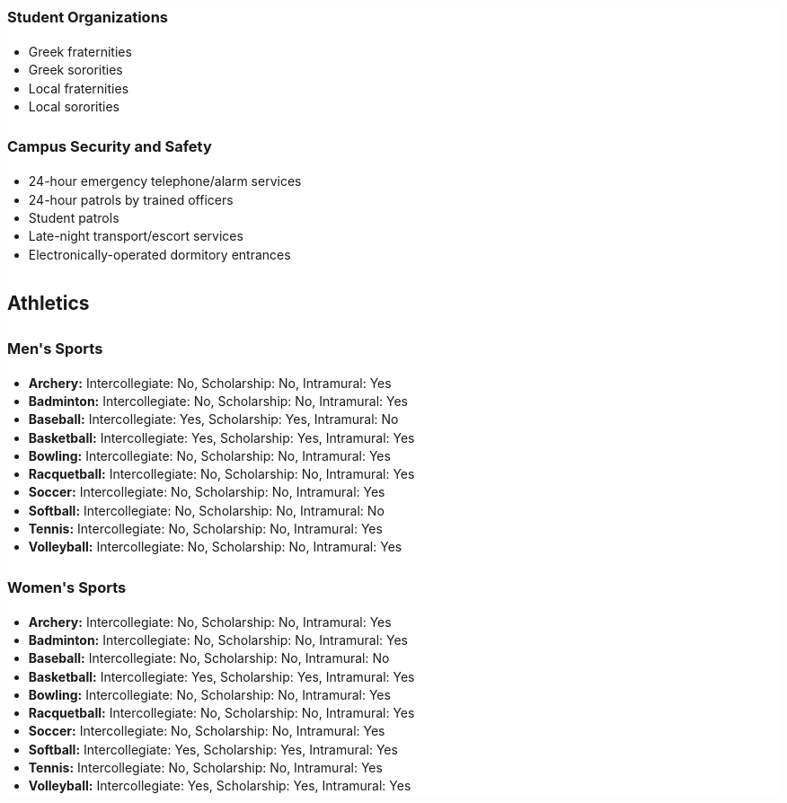 ### Student Organizations

- Greek fraternities
- Greek sororities
- Local fraternities
- Local sororities

### Campus Security and Safety

- 24-hour emergency telephone/alarm services
- 24-hour patrols by trained officers
- Student patrols
- Late-night transport/escort services
- Electronically-operated dormitory entrances

## Athletics

### Men's Sports

- **Archery:** Intercollegiate: No, Scholarship: No, Intramural: Yes
- **Badminton:** Intercollegiate: No, Scholarship: No, Intramural: Yes
- **Baseball:** Intercollegiate: Yes, Scholarship: Yes, Intramural: No
- **Basketball:** Intercollegiate: Yes, Scholarship: Yes, Intramural: Yes
- **Bowling:** Intercollegiate: No, Scholarship: No, Intramural: Yes
- **Racquetball:** Intercollegiate: No, Scholarship: No, Intramural: Yes
- **Soccer:** Intercollegiate: No, Scholarship: No, Intramural: Yes
- **Softball:** Intercollegiate: No, Scholarship: No, Intramural: No
- **Tennis:** Intercollegiate: No, Scholarship: No, Intramural: Yes
- **Volleyball:** Intercollegiate: No, Scholarship: No, Intramural: Yes

### Women's Sports

- **Archery:** Intercollegiate: No, Scholarship: No, Intramural: Yes
- **Badminton:** Intercollegiate: No, Scholarship: No, Intramural: Yes
- **Baseball:** Intercollegiate: No, Scholarship: No, Intramural: No
- **Basketball:** Intercollegiate: Yes, Scholarship: Yes, Intramural: Yes
- **Bowling:** Intercollegiate: No, Scholarship: No, Intramural: Yes
- **Racquetball:** Intercollegiate: No, Scholarship: No, Intramural: Yes
- **Soccer:** Intercollegiate: No, Scholarship: No, Intramural: Yes
- **Softball:** Intercollegiate: Yes, Scholarship: Yes, Intramural: Yes
- **Tennis:** Intercollegiate: No, Scholarship: No, Intramural: Yes
- **Volleyball:** Intercollegiate: Yes, Scholarship: Yes, Intramural: Yes
